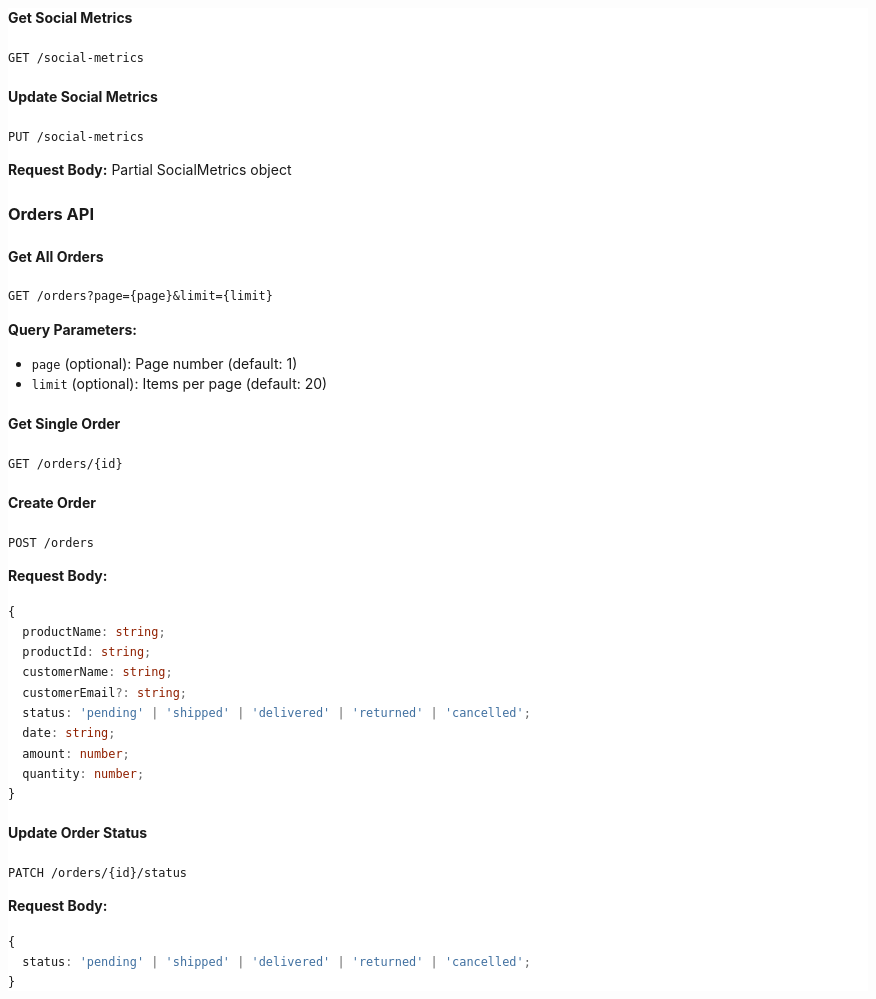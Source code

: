 #### Get Social Metrics
```
GET /social-metrics
```

#### Update Social Metrics
```
PUT /social-metrics
```
**Request Body:** Partial SocialMetrics object

### Orders API

#### Get All Orders
```
GET /orders?page={page}&limit={limit}
```
**Query Parameters:**
- `page` (optional): Page number (default: 1)
- `limit` (optional): Items per page (default: 20)

#### Get Single Order
```
GET /orders/{id}
```

#### Create Order
```
POST /orders
```
**Request Body:**
```typescript
{
  productName: string;
  productId: string;
  customerName: string;
  customerEmail?: string;
  status: 'pending' | 'shipped' | 'delivered' | 'returned' | 'cancelled';
  date: string;
  amount: number;
  quantity: number;
}
```

#### Update Order Status
```
PATCH /orders/{id}/status
```
**Request Body:**
```typescript
{
  status: 'pending' | 'shipped' | 'delivered' | 'returned' | 'cancelled';
}
```
